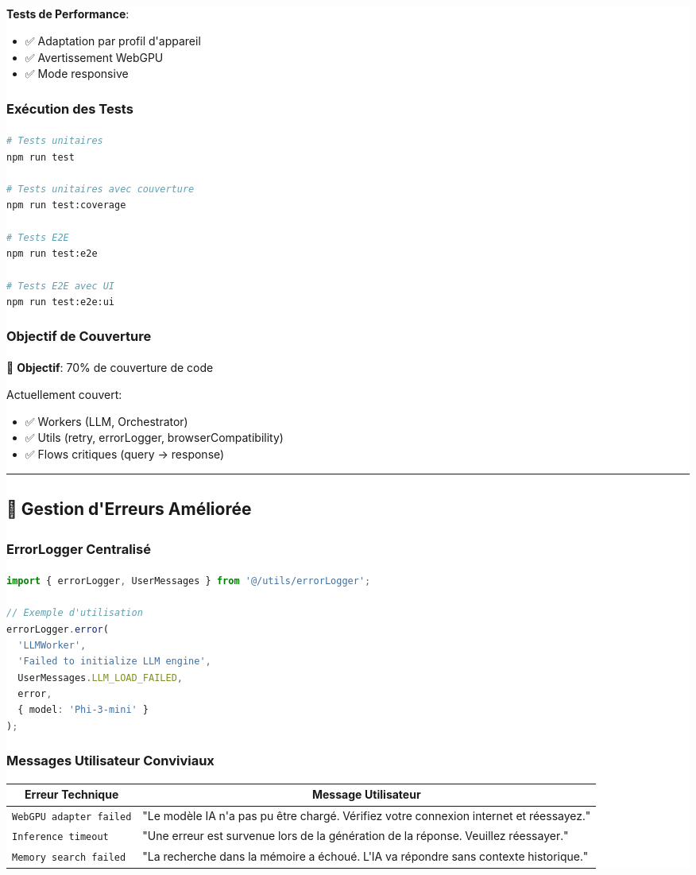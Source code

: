 **Tests de Performance**:
- ✅ Adaptation par profil d'appareil
- ✅ Avertissement WebGPU
- ✅ Mode responsive

### Exécution des Tests

```bash
# Tests unitaires
npm run test

# Tests unitaires avec couverture
npm run test:coverage

# Tests E2E
npm run test:e2e

# Tests E2E avec UI
npm run test:e2e:ui
```

### Objectif de Couverture

🎯 **Objectif**: 70% de couverture de code

Actuellement couvert:
- ✅ Workers (LLM, Orchestrator)
- ✅ Utils (retry, errorLogger, browserCompatibility)
- ✅ Flows critiques (query → response)

---

## 🚨 Gestion d'Erreurs Améliorée

### ErrorLogger Centralisé

```typescript
import { errorLogger, UserMessages } from '@/utils/errorLogger';

// Exemple d'utilisation
errorLogger.error(
  'LLMWorker',
  'Failed to initialize LLM engine',
  UserMessages.LLM_LOAD_FAILED,
  error,
  { model: 'Phi-3-mini' }
);
```

### Messages Utilisateur Conviviaux

| Erreur Technique | Message Utilisateur |
|------------------|---------------------|
| `WebGPU adapter failed` | "Le modèle IA n'a pas pu être chargé. Vérifiez votre connexion internet et réessayez." |
| `Inference timeout` | "Une erreur est survenue lors de la génération de la réponse. Veuillez réessayer." |
| `Memory search failed` | "La recherche dans la mémoire a échoué. L'IA va répondre sans contexte historique." |
